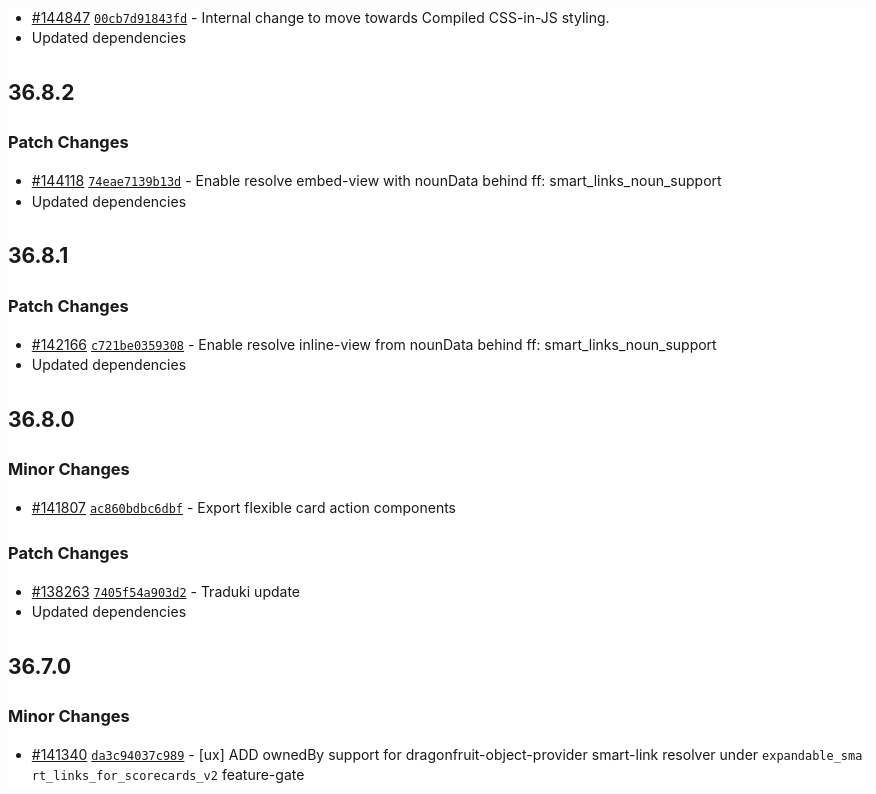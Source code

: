 - [#144847](https://bitbucket.org/atlassian/atlassian-frontend-monorepo/pull-requests/144847)
  [`00cb7d91843fd`](https://bitbucket.org/atlassian/atlassian-frontend-monorepo/commits/00cb7d91843fd) -
  Internal change to move towards Compiled CSS-in-JS styling.
- Updated dependencies

## 36.8.2

### Patch Changes

- [#144118](https://bitbucket.org/atlassian/atlassian-frontend-monorepo/pull-requests/144118)
  [`74eae7139b13d`](https://bitbucket.org/atlassian/atlassian-frontend-monorepo/commits/74eae7139b13d) -
  Enable resolve embed-view with nounData behind ff: smart_links_noun_support
- Updated dependencies

## 36.8.1

### Patch Changes

- [#142166](https://bitbucket.org/atlassian/atlassian-frontend-monorepo/pull-requests/142166)
  [`c721be0359308`](https://bitbucket.org/atlassian/atlassian-frontend-monorepo/commits/c721be0359308) -
  Enable resolve inline-view from nounData behind ff: smart_links_noun_support
- Updated dependencies

## 36.8.0

### Minor Changes

- [#141807](https://bitbucket.org/atlassian/atlassian-frontend-monorepo/pull-requests/141807)
  [`ac860bdbc6dbf`](https://bitbucket.org/atlassian/atlassian-frontend-monorepo/commits/ac860bdbc6dbf) -
  Export flexible card action components

### Patch Changes

- [#138263](https://bitbucket.org/atlassian/atlassian-frontend-monorepo/pull-requests/138263)
  [`7405f54a903d2`](https://bitbucket.org/atlassian/atlassian-frontend-monorepo/commits/7405f54a903d2) -
  Traduki update
- Updated dependencies

## 36.7.0

### Minor Changes

- [#141340](https://bitbucket.org/atlassian/atlassian-frontend-monorepo/pull-requests/141340)
  [`da3c94037c989`](https://bitbucket.org/atlassian/atlassian-frontend-monorepo/commits/da3c94037c989) -
  [ux] ADD ownedBy support for dragonfruit-object-provider smart-link resolver under
  `expandable_smart_links_for_scorecards_v2` feature-gate
